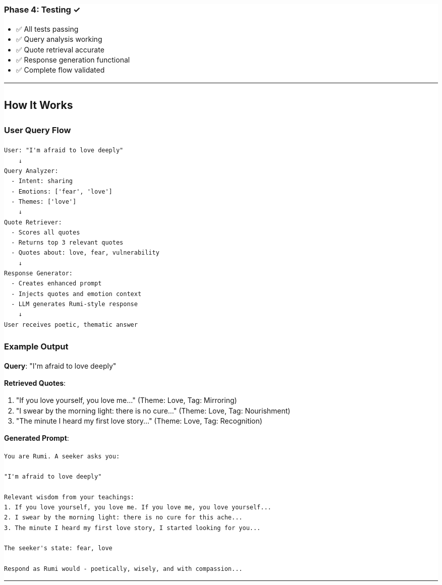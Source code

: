 ### Phase 4: Testing ✓
- ✅ All tests passing
- ✅ Query analysis working
- ✅ Quote retrieval accurate
- ✅ Response generation functional
- ✅ Complete flow validated

---

## How It Works

### User Query Flow
```
User: "I'm afraid to love deeply"
    ↓
Query Analyzer:
  - Intent: sharing
  - Emotions: ['fear', 'love']
  - Themes: ['love']
    ↓
Quote Retriever:
  - Scores all quotes
  - Returns top 3 relevant quotes
  - Quotes about: love, fear, vulnerability
    ↓
Response Generator:
  - Creates enhanced prompt
  - Injects quotes and emotion context
  - LLM generates Rumi-style response
    ↓
User receives poetic, thematic answer
```

### Example Output
**Query**: "I'm afraid to love deeply"

**Retrieved Quotes**:
1. "If you love yourself, you love me..." (Theme: Love, Tag: Mirroring)
2. "I swear by the morning light: there is no cure..." (Theme: Love, Tag: Nourishment)
3. "The minute I heard my first love story..." (Theme: Love, Tag: Recognition)

**Generated Prompt**:
```
You are Rumi. A seeker asks you:

"I'm afraid to love deeply"

Relevant wisdom from your teachings:
1. If you love yourself, you love me. If you love me, you love yourself...
2. I swear by the morning light: there is no cure for this ache...
3. The minute I heard my first love story, I started looking for you...

The seeker's state: fear, love

Respond as Rumi would - poetically, wisely, and with compassion...
```

---